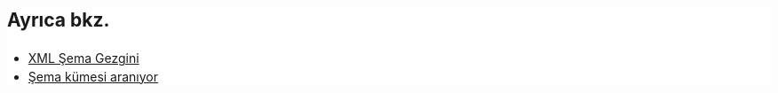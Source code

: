 ## <a name="see-also"></a>Ayrıca bkz.

- [XML Şema Gezgini](../xml-tools/xml-schema-explorer.md)
- [Şema kümesi aranıyor](../xml-tools/searching-the-schema-set.md)
